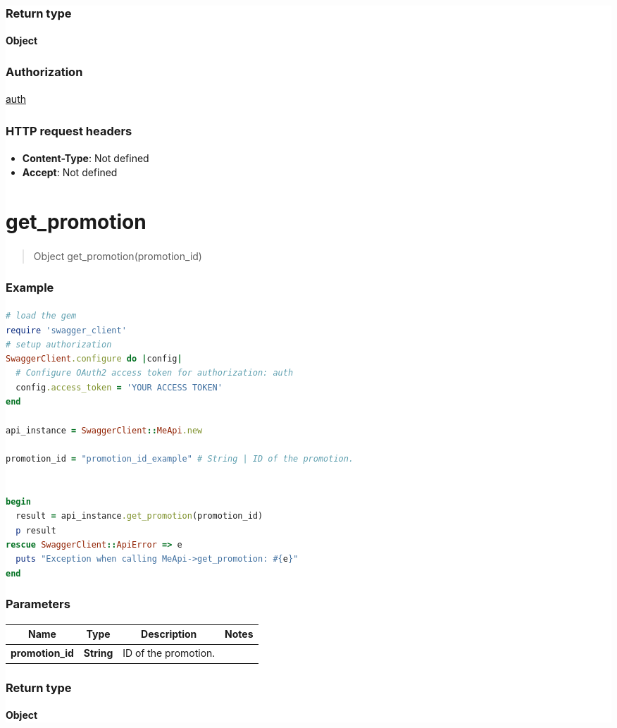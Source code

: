 ### Return type

**Object**

### Authorization

[auth](../README.md#auth)

### HTTP request headers

 - **Content-Type**: Not defined
 - **Accept**: Not defined



# **get_promotion**
> Object get_promotion(promotion_id)



### Example
```ruby
# load the gem
require 'swagger_client'
# setup authorization
SwaggerClient.configure do |config|
  # Configure OAuth2 access token for authorization: auth
  config.access_token = 'YOUR ACCESS TOKEN'
end

api_instance = SwaggerClient::MeApi.new

promotion_id = "promotion_id_example" # String | ID of the promotion.


begin
  result = api_instance.get_promotion(promotion_id)
  p result
rescue SwaggerClient::ApiError => e
  puts "Exception when calling MeApi->get_promotion: #{e}"
end
```

### Parameters

Name | Type | Description  | Notes
------------- | ------------- | ------------- | -------------
 **promotion_id** | **String**| ID of the promotion. | 

### Return type

**Object**
